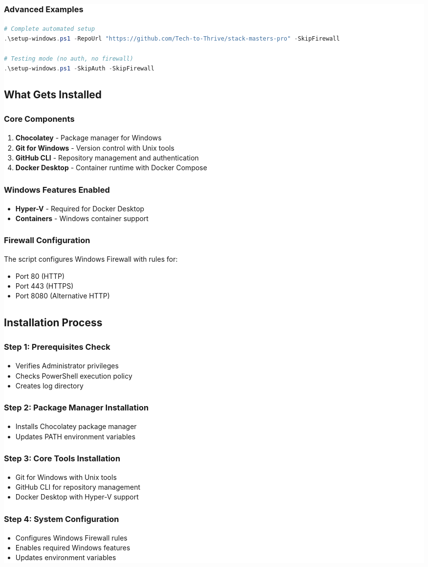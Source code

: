 ### Advanced Examples
```powershell
# Complete automated setup
.\setup-windows.ps1 -RepoUrl "https://github.com/Tech-to-Thrive/stack-masters-pro" -SkipFirewall

# Testing mode (no auth, no firewall)
.\setup-windows.ps1 -SkipAuth -SkipFirewall
```

## What Gets Installed

### Core Components
1. **Chocolatey** - Package manager for Windows
2. **Git for Windows** - Version control with Unix tools
3. **GitHub CLI** - Repository management and authentication
4. **Docker Desktop** - Container runtime with Docker Compose

### Windows Features Enabled
- **Hyper-V** - Required for Docker Desktop
- **Containers** - Windows container support

### Firewall Configuration
The script configures Windows Firewall with rules for:
- Port 80 (HTTP)
- Port 443 (HTTPS) 
- Port 8080 (Alternative HTTP)

## Installation Process

### Step 1: Prerequisites Check
- Verifies Administrator privileges
- Checks PowerShell execution policy
- Creates log directory

### Step 2: Package Manager Installation
- Installs Chocolatey package manager
- Updates PATH environment variables

### Step 3: Core Tools Installation
- Git for Windows with Unix tools
- GitHub CLI for repository management
- Docker Desktop with Hyper-V support

### Step 4: System Configuration
- Configures Windows Firewall rules
- Enables required Windows features
- Updates environment variables
